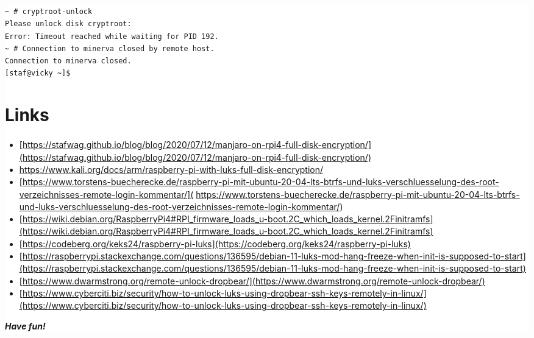 ```bash
```

```
~ # cryptroot-unlock
Please unlock disk cryptroot: 
Error: Timeout reached while waiting for PID 192.
~ # Connection to minerva closed by remote host.
Connection to minerva closed.
[staf@vicky ~]$ 
```

# Links

* [https://stafwag.github.io/blog/blog/2020/07/12/manjaro-on-rpi4-full-disk-encryption/](https://stafwag.github.io/blog/blog/2020/07/12/manjaro-on-rpi4-full-disk-encryption/)
* [https://www.kali.org/docs/arm/raspberry-pi-with-luks-full-disk-encryption/ ](https://www.kali.org/docs/arm/raspberry-pi-with-luks-full-disk-encryption/)
* [https://www.torstens-buecherecke.de/raspberry-pi-mit-ubuntu-20-04-lts-btrfs-und-luks-verschluesselung-des-root-verzeichnisses-remote-login-kommentar/]( https://www.torstens-buecherecke.de/raspberry-pi-mit-ubuntu-20-04-lts-btrfs-und-luks-verschluesselung-des-root-verzeichnisses-remote-login-kommentar/)
* [https://wiki.debian.org/RaspberryPi4#RPI_firmware_loads_u-boot.2C_which_loads_kernel.2Finitramfs](https://wiki.debian.org/RaspberryPi4#RPI_firmware_loads_u-boot.2C_which_loads_kernel.2Finitramfs)
* [https://codeberg.org/keks24/raspberry-pi-luks](https://codeberg.org/keks24/raspberry-pi-luks)
* [https://raspberrypi.stackexchange.com/questions/136595/debian-11-luks-mod-hang-freeze-when-init-is-supposed-to-start](https://raspberrypi.stackexchange.com/questions/136595/debian-11-luks-mod-hang-freeze-when-init-is-supposed-to-start)
* [https://www.dwarmstrong.org/remote-unlock-dropbear/](https://www.dwarmstrong.org/remote-unlock-dropbear/)
* [https://www.cyberciti.biz/security/how-to-unlock-luks-using-dropbear-ssh-keys-remotely-in-linux/](https://www.cyberciti.biz/security/how-to-unlock-luks-using-dropbear-ssh-keys-remotely-in-linux/)

***Have fun!***
